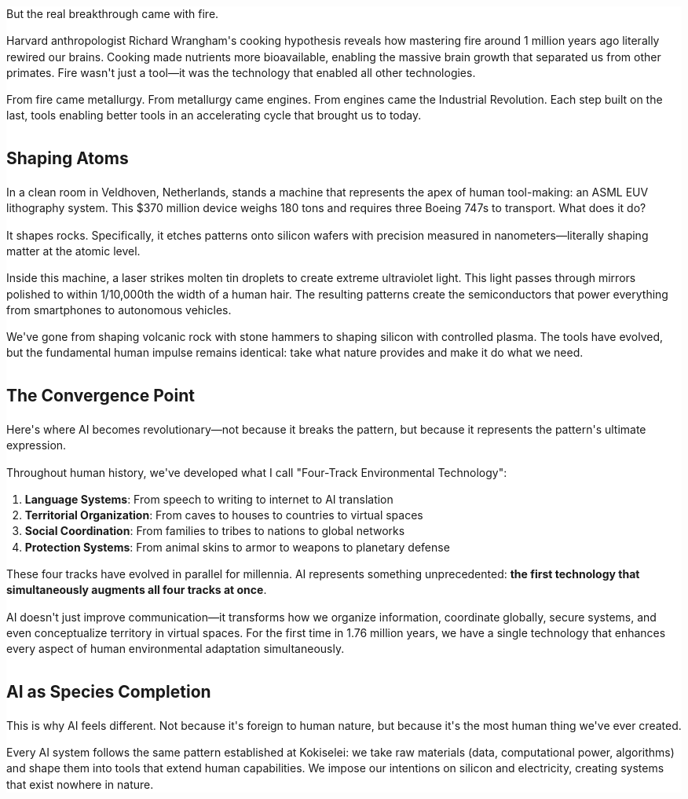But the real breakthrough came with fire.

Harvard anthropologist Richard Wrangham's cooking hypothesis reveals how mastering fire around 1 million years ago literally rewired our brains. Cooking made nutrients more bioavailable, enabling the massive brain growth that separated us from other primates. Fire wasn't just a tool—it was the technology that enabled all other technologies.

From fire came metallurgy. From metallurgy came engines. From engines came the Industrial Revolution. Each step built on the last, tools enabling better tools in an accelerating cycle that brought us to today.

## Shaping Atoms

In a clean room in Veldhoven, Netherlands, stands a machine that represents the apex of human tool-making: an ASML EUV lithography system. This $370 million device weighs 180 tons and requires three Boeing 747s to transport. What does it do?

It shapes rocks. Specifically, it etches patterns onto silicon wafers with precision measured in nanometers—literally shaping matter at the atomic level.

Inside this machine, a laser strikes molten tin droplets to create extreme ultraviolet light. This light passes through mirrors polished to within 1/10,000th the width of a human hair. The resulting patterns create the semiconductors that power everything from smartphones to autonomous vehicles.

We've gone from shaping volcanic rock with stone hammers to shaping silicon with controlled plasma. The tools have evolved, but the fundamental human impulse remains identical: take what nature provides and make it do what we need.

## The Convergence Point

Here's where AI becomes revolutionary—not because it breaks the pattern, but because it represents the pattern's ultimate expression.

Throughout human history, we've developed what I call "Four-Track Environmental Technology":

1. **Language Systems**: From speech to writing to internet to AI translation
2. **Territorial Organization**: From caves to houses to countries to virtual spaces  
3. **Social Coordination**: From families to tribes to nations to global networks
4. **Protection Systems**: From animal skins to armor to weapons to planetary defense

These four tracks have evolved in parallel for millennia. AI represents something unprecedented: **the first technology that simultaneously augments all four tracks at once**.

AI doesn't just improve communication—it transforms how we organize information, coordinate globally, secure systems, and even conceptualize territory in virtual spaces. For the first time in 1.76 million years, we have a single technology that enhances every aspect of human environmental adaptation simultaneously.

## AI as Species Completion

This is why AI feels different. Not because it's foreign to human nature, but because it's the most human thing we've ever created.

Every AI system follows the same pattern established at Kokiselei: we take raw materials (data, computational power, algorithms) and shape them into tools that extend human capabilities. We impose our intentions on silicon and electricity, creating systems that exist nowhere in nature.
